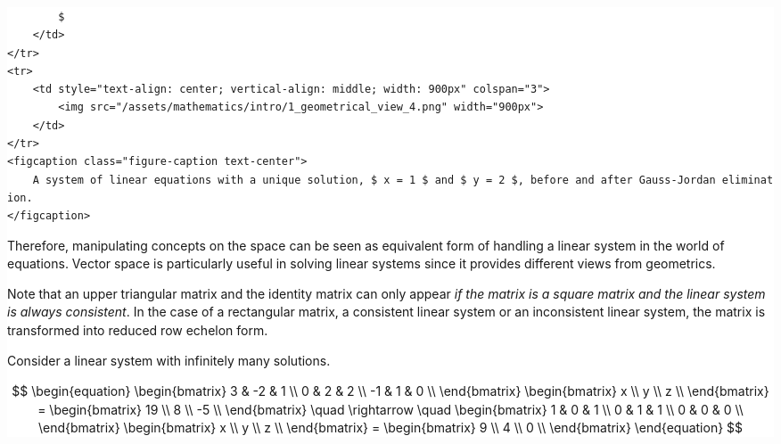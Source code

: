             $
        </td>
    </tr>
    <tr>
        <td style="text-align: center; vertical-align: middle; width: 900px" colspan="3">
            <img src="/assets/mathematics/intro/1_geometrical_view_4.png" width="900px">
        </td>
    </tr>
    <figcaption class="figure-caption text-center">
        A system of linear equations with a unique solution, $ x = 1 $ and $ y = 2 $, before and after Gauss-Jordan elimination.
    </figcaption>
</table>

Therefore, manipulating concepts on the space can be seen as equivalent form of handling a linear system in the world of equations. Vector space is particularly useful in solving linear systems since it provides different views from geometrics.

Note that an upper triangular matrix and the identity matrix can only appear *if the matrix is a square matrix and the linear system is always consistent*. In the case of a rectangular matrix, a consistent linear system or an inconsistent linear system, the matrix is transformed into reduced row echelon form.

Consider a linear system with infinitely many solutions.

$$
\begin{equation}
    \begin{bmatrix}
        3  & -2 & 1 \\
        0  &  2 & 2 \\
        -1 &  1 & 0 \\
    \end{bmatrix}
    \begin{bmatrix} x \\ y \\ z \\ \end{bmatrix}
    =
    \begin{bmatrix} 19 \\ 8 \\ -5 \\ \end{bmatrix}
    \quad \rightarrow \quad
    \begin{bmatrix} 1 & 0 & 1 \\ 0 & 1 & 1 \\ 0 & 0 & 0 \\ \end{bmatrix}
    \begin{bmatrix} x \\ y \\ z \\ \end{bmatrix}
    =
    \begin{bmatrix} 9 \\ 4 \\ 0 \\ \end{bmatrix}
\end{equation}
$$
